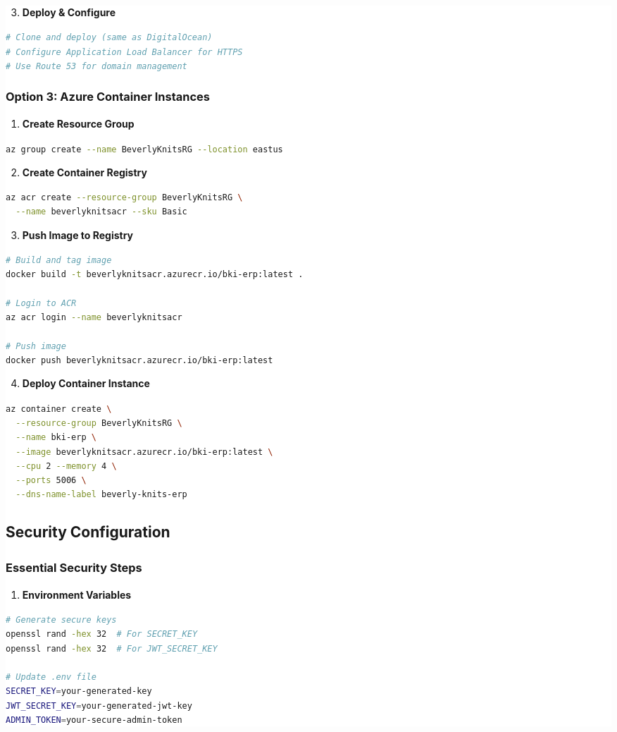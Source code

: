 3. **Deploy & Configure**
```bash
# Clone and deploy (same as DigitalOcean)
# Configure Application Load Balancer for HTTPS
# Use Route 53 for domain management
```

### Option 3: Azure Container Instances

1. **Create Resource Group**
```bash
az group create --name BeverlyKnitsRG --location eastus
```

2. **Create Container Registry**
```bash
az acr create --resource-group BeverlyKnitsRG \
  --name beverlyknitsacr --sku Basic
```

3. **Push Image to Registry**
```bash
# Build and tag image
docker build -t beverlyknitsacr.azurecr.io/bki-erp:latest .

# Login to ACR
az acr login --name beverlyknitsacr

# Push image
docker push beverlyknitsacr.azurecr.io/bki-erp:latest
```

4. **Deploy Container Instance**
```bash
az container create \
  --resource-group BeverlyKnitsRG \
  --name bki-erp \
  --image beverlyknitsacr.azurecr.io/bki-erp:latest \
  --cpu 2 --memory 4 \
  --ports 5006 \
  --dns-name-label beverly-knits-erp
```

## Security Configuration

### Essential Security Steps

1. **Environment Variables**
```bash
# Generate secure keys
openssl rand -hex 32  # For SECRET_KEY
openssl rand -hex 32  # For JWT_SECRET_KEY

# Update .env file
SECRET_KEY=your-generated-key
JWT_SECRET_KEY=your-generated-jwt-key
ADMIN_TOKEN=your-secure-admin-token
```

